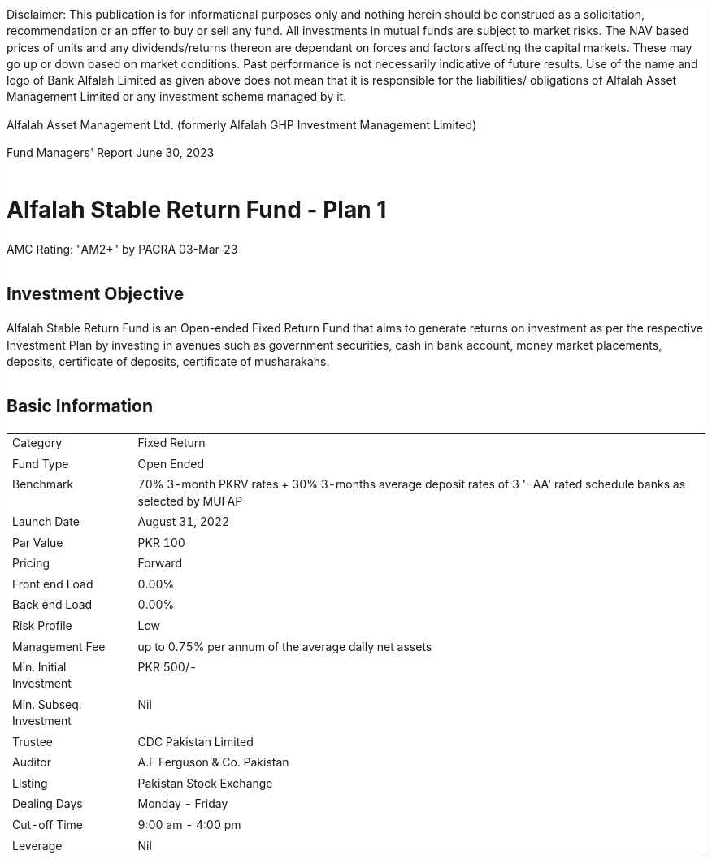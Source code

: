 Disclaimer: This publication is for informational purposes only and nothing herein should be construed as a solicitation, recommendation or an offer to buy or sell any fund. All investments in mutual funds are subject to market risks. The NAV based prices of units and any dividends/returns thereon are dependant on forces and factors affecting the capital markets. These may go up or down based on market conditions. Past performance is not necessarily indicative of future results. Use of the name and logo of Bank Alfalah Limited as given above does not mean that it is responsible for the liabilities/ obligations of Alfalah Asset Management Limited or any investment scheme managed by it.

Alfalah Asset Management Ltd. (formerly Alfalah GHP Investment Management Limited)

Fund Managers' Report June 30, 2023

# Alfalah Stable Return Fund - Plan 1

AMC Rating: "AM2+" by PACRA 03-Mar-23

## Investment Objective

Alfalah Stable Return Fund is an Open-ended Fixed Return Fund that aims to generate returns on investment as per the respective Investment Plan by investing in avenues such as government securities, cash in bank account, money market placements, deposits, certificate of deposits, certificate of musharakahs.

## Basic Information

|                         |                                                                                                                  |
| ----------------------- | ---------------------------------------------------------------------------------------------------------------- |
| Category                | Fixed Return                                                                                                     |
| Fund Type               | Open Ended                                                                                                       |
| Benchmark               | 70% 3-month PKRV rates + 30% 3-months average deposit rates of 3 '-AA' rated schedule banks as selected by MUFAP |
| Launch Date             | August 31, 2022                                                                                                  |
| Par Value               | PKR 100                                                                                                          |
| Pricing                 | Forward                                                                                                          |
| Front end Load          | 0.00%                                                                                                            |
| Back end Load           | 0.00%                                                                                                            |
| Risk Profile            | Low                                                                                                              |
| Management Fee          | up to 0.75% per annum of the average daily net assets                                                            |
| Min. Initial Investment | PKR 500/-                                                                                                        |
| Min. Subseq. Investment | Nil                                                                                                              |
| Trustee                 | CDC Pakistan Limited                                                                                             |
| Auditor                 | A.F Ferguson & Co. Pakistan                                                                                      |
| Listing                 | Pakistan Stock Exchange                                                                                          |
| Dealing Days            | Monday - Friday                                                                                                  |
| Cut-off Time            | 9:00 am - 4:00 pm                                                                                                |
| Leverage                | Nil                                                                                                              |
